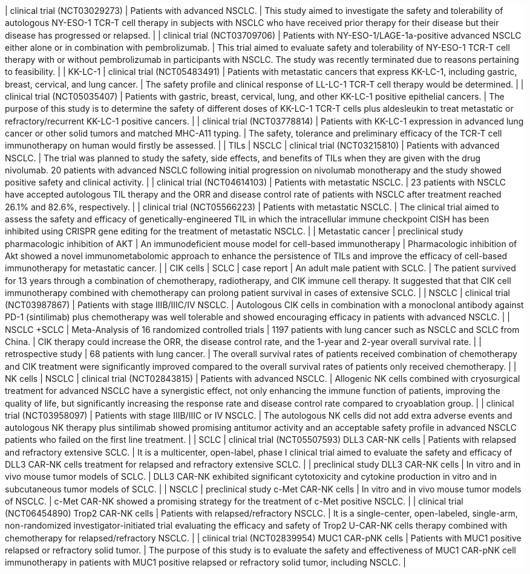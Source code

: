 | clinical trial (NCT03029273) | Patients with advanced NSCLC. | This study aimed to investigate the safety and tolerability of autologous NY-ESO-1 TCR-T cell therapy in subjects with NSCLC who have received prior therapy for their disease but their disease has progressed or relapsed. |
| clinical trial (NCT03709706) | Patients with NY-ESO-1/​LAGE-1a-positive advanced NSCLC either alone or in combination with pembrolizumab. | This trial aimed to evaluate safety and tolerability of NY-ESO-1 TCR-T cell therapy with or without pembrolizumab in participants with NSCLC. The study was recently terminated due to reasons pertaining to feasibility. |
| KK-LC-1 | clinical trial (NCT05483491) | Patients with metastatic cancers that express KK-LC-1, including gastric, breast, cervical, and lung cancer. | The safety profile and clinical response of LL-LC-1 TCR-T cell therapy would be determined. |
| clinical trial (NCT05035407) | Patients with gastric, breast, cervical, lung, and other KK-LC-1 positive epithelial cancers. | The purpose of this study is to determine the safety of different doses of KK-LC-1 TCR-T cells plus aldesleukin to treat metastatic or refractory/recurrent KK-LC-1 positive cancers. |
| clinical trial (NCT03778814) | Patients with KK-LC-1 expression in advanced lung cancer or other solid tumors and matched MHC-A11 typing. | The safety, tolerance and preliminary efficacy of the TCR-T cell immunotherapy on human would firstly be assessed. |
| TILs | NSCLC | clinical trial (NCT03215810) | Patients with advanced NSCLC. | The trial was planned to study the safety, side effects, and benefits of TILs when they are given with the drug nivolumab. 20 patients with advanced NSCLC following initial progression on nivolumab monotherapy and the study showed positive safety and clinical activity. |
| clinical trial (NCT04614103) | Patients with metastatic NSCLC. | 23 patients with NSCLC have accepted autologous TIL therapy and the ORR and disease control rate of patients with NSCLC after treatment reached 26.1% and 82.6%, respectively. |
| clinical trial (NCT05566223) | Patients with metastatic NSCLC. | The clinical trial aimed to assess the safety and efficacy of genetically-engineered TIL in which the intracellular immune checkpoint CISH has been inhibited using CRISPR gene editing for the treatment of metastatic NSCLC. |
| Metastatic cancer | preclinical study pharmacologic inhibition of AKT | An immunodeficient mouse model for cell-based immunotherapy | Pharmacologic inhibition of Akt showed a novel immunometabolomic approach to enhance the persistence of TILs and improve the efficacy of cell-based immunotherapy for metastatic cancer. |
| CIK cells | SCLC | case report | An adult male patient with SCLC. | The patient survived for 13 years through a combination of chemotherapy, radiotherapy, and CIK immune cell therapy. It suggested that that CIK cell immunotherapy combined with chemotherapy can prolong patient survival in cases of extensive SCLC. |
| NSCLC | clinical trial (NCT03987867) | Patients with stage IIIB/IIIC/IV NSCLC. | Autologous CIK cells in combination with a monoclonal antibody against PD-1 (sintilimab) plus chemotherapy was well tolerable and showed encouraging efficacy in patients with advanced NSCLC. |
| NSCLC +SCLC | Meta-Analysis of 16 randomized controlled trials | 1197 patients with lung cancer such as NSCLC and SCLC from China. | CIK therapy could increase the ORR, the disease control rate, and the 1-year and 2-year overall survival rate. |
| retrospective study | 68 patients with lung cancer. | The overall survival rates of patients received combination of chemotherapy and CIK treatment were significantly improved compared to the overall survival rates of patients only received chemotherapy. |
| NK cells | NSCLC | clinical trial (NCT02843815) | Patients with advanced NSCLC. | Allogenic NK cells combined with cryosurgical treatment for advanced NSCLC have a synergistic effect, not only enhancing the immune function of patients, improving the quality of life, but significantly increasing the response rate and disease control rate compared to cryoablation group. |
| clinical trial (NCT03958097) | Patients with stage IIIB/IIIC or IV NSCLC. | The autologous NK cells did not add extra adverse events and autologous NK therapy plus sintilimab showed promising antitumor activity and an acceptable safety profile in advanced NSCLC patients who failed on the first line treatment. |
| SCLC | clinical trial (NCT05507593) DLL3 CAR-NK cells | Patients with relapsed and refractory extensive SCLC. | It is a multicenter, open-label, phase I clinical trial aimed to evaluate the safety and efficacy of DLL3 CAR-NK cells treatment for relapsed and refractory extensive SCLC. |
| preclinical study DLL3 CAR-NK cells | In vitro and in vivo mouse tumor models of SCLC. | DLL3 CAR-NK exhibited significant cytotoxicity and cytokine production in vitro and in subcutaneous tumor models of SCLC. |
| NSCLC | preclinical study c-Met CAR-NK cells | In vitro and in vivo mouse tumor models of NSCLC. | c-Met CAR-NK showed a promising strategy for the treatment of c-Met positive NSCLC. |
| clinical trial (NCT06454890) Trop2 CAR-NK cells | Patients with relapsed/​refractory NSCLC. | It is a single-center, open-labeled, single-arm, non-randomized investigator-initiated trial evaluating the efficacy and safety of Trop2 U-CAR-NK cells therapy combined with chemotherapy for relapsed/refractory NSCLC. |
| clinical trial (NCT02839954) MUC1 CAR-pNK cells | Patients with MUC1 positive relapsed or refractory solid tumor. | The purpose of this study is to evaluate the safety and effectiveness of MUC1 CAR-pNK cell immunotherapy in patients with MUC1 positive relapsed or refractory solid tumor, including NSCLC. |